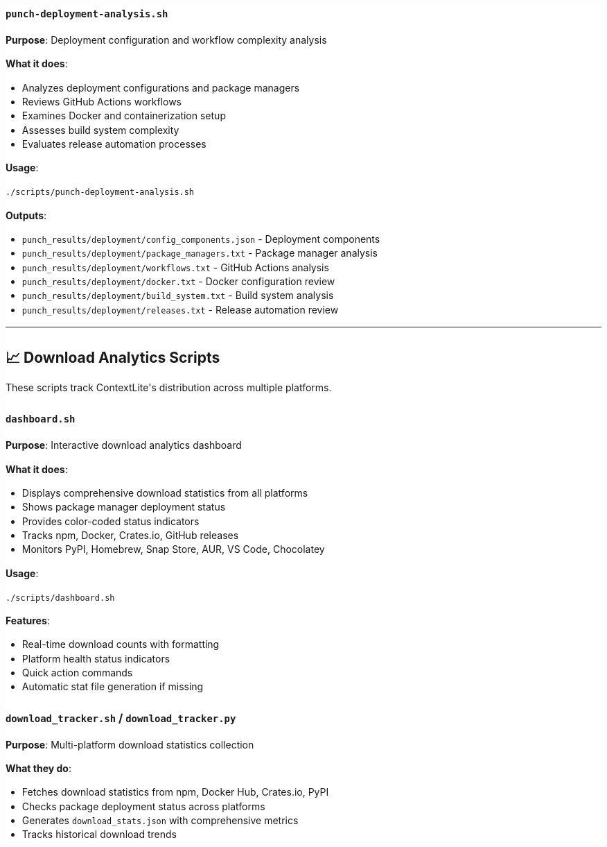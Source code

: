 ### `punch-deployment-analysis.sh`
**Purpose**: Deployment configuration and workflow complexity analysis

**What it does**:
- Analyzes deployment configurations and package managers
- Reviews GitHub Actions workflows
- Examines Docker and containerization setup
- Assesses build system complexity
- Evaluates release automation processes

**Usage**:
```bash
./scripts/punch-deployment-analysis.sh
```

**Outputs**:
- `punch_results/deployment/config_components.json` - Deployment components
- `punch_results/deployment/package_managers.txt` - Package manager analysis
- `punch_results/deployment/workflows.txt` - GitHub Actions analysis
- `punch_results/deployment/docker.txt` - Docker configuration review
- `punch_results/deployment/build_system.txt` - Build system analysis
- `punch_results/deployment/releases.txt` - Release automation review

---

## 📈 **Download Analytics Scripts**

These scripts track ContextLite's distribution across multiple platforms.

### `dashboard.sh`
**Purpose**: Interactive download analytics dashboard

**What it does**:
- Displays comprehensive download statistics from all platforms
- Shows package manager deployment status
- Provides color-coded status indicators
- Tracks npm, Docker, Crates.io, GitHub releases
- Monitors PyPI, Homebrew, Snap Store, AUR, VS Code, Chocolatey

**Usage**:
```bash
./scripts/dashboard.sh
```

**Features**:
- Real-time download counts with formatting
- Platform health status indicators
- Quick action commands
- Automatic stat file generation if missing

### `download_tracker.sh` / `download_tracker.py`
**Purpose**: Multi-platform download statistics collection

**What they do**:
- Fetches download statistics from npm, Docker Hub, Crates.io, PyPI
- Checks package deployment status across platforms
- Generates `download_stats.json` with comprehensive metrics
- Tracks historical download trends
